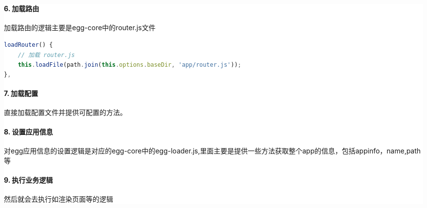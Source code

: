 

#### 6. 加载路由

加载路由的逻辑主要是egg-core中的router.js文件

```js
loadRouter() {
    // 加载 router.js
    this.loadFile(path.join(this.options.baseDir, 'app/router.js'));
},
```



#### 7. 加载配置

直接加载配置文件并提供可配置的方法。



#### 8. 设置应用信息
对egg应用信息的设置逻辑是对应的egg-core中的egg-loader.js,里面主要是提供一些方法获取整个app的信息，包括appinfo，name,path等



#### 9. 执行业务逻辑
然后就会去执行如渲染页面等的逻辑

